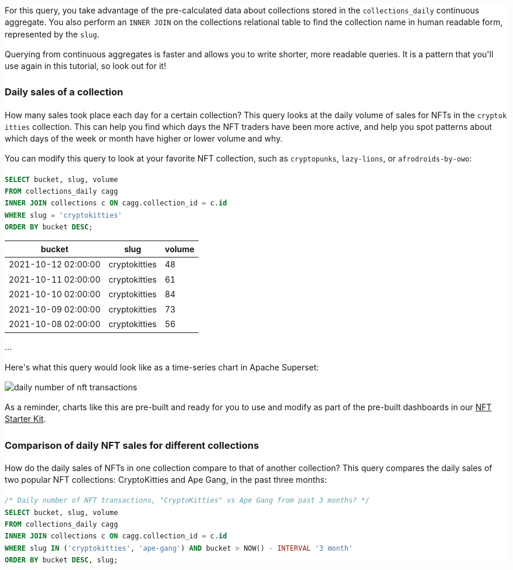 For this query, you take advantage of the pre-calculated data about collections
stored in the `collections_daily` continuous aggregate. You also perform an
`INNER JOIN` on the collections relational table to find the
collection name in human readable form, represented by the `slug`.

Querying from continuous aggregates is faster and allows you to write shorter,
more readable queries. It is a pattern that you'll use again in this tutorial,
so look out for it!

### Daily sales of a collection

How many sales took place each day for a certain collection? This query looks
at the daily volume of sales for NFTs in the `cryptokitties` collection. This
can help you find which days the NFT traders have been more active, and help you
spot patterns about which days of the week or month have higher or lower volume and why.

You can modify this query to look at your favorite NFT collection, such as
`cryptopunks`, `lazy-lions`, or `afrodroids-by-owo`:

```sql
SELECT bucket, slug, volume
FROM collections_daily cagg
INNER JOIN collections c ON cagg.collection_id = c.id
WHERE slug = 'cryptokitties'
ORDER BY bucket DESC;
```

bucket             |slug         |volume|
-------------------|-------------|------|
2021-10-12 02:00:00|cryptokitties|    48|
2021-10-11 02:00:00|cryptokitties|    61|
2021-10-10 02:00:00|cryptokitties|    84|
2021-10-09 02:00:00|cryptokitties|    73|
2021-10-08 02:00:00|cryptokitties|    56|
...

Here's what this query would look like as a time-series chart in Apache Superset:

![daily number of nft transactions](https://assets.timescale.com/docs/images/tutorials/nft-tutorial/daily-number-of-nft-transactions.jpg)

As a reminder, charts like this are pre-built and ready for you to use and
modify as part of the pre-built dashboards
in our [NFT Starter Kit][nft-starter-kit].

### Comparison of daily NFT sales for different collections

How do the daily sales of NFTs in one collection compare to that of another
collection? This query compares the daily sales of two popular NFT collections:
CryptoKitties and Ape Gang, in the past three months:

```sql
/* Daily number of NFT transactions, "CryptoKitties" vs Ape Gang from past 3 months? */
SELECT bucket, slug, volume
FROM collections_daily cagg
INNER JOIN collections c ON cagg.collection_id = c.id
WHERE slug IN ('cryptokitties', 'ape-gang') AND bucket > NOW() - INTERVAL '3 month'
ORDER BY bucket DESC, slug;
```


[analyze-bitcoin]: https://blog.timescale.com/blog/analyzing-bitcoin-ethereum-and-4100-other-cryptocurrencies-using-postgresql-and-timescaledb/
[analyze-cryptocurrency]: /implement-use-cases/:currentVersion:/blockchain-analyze/
[cont-agg]: /use-timescale/:currentVersion:/continuous-aggregates
[daliso-opensea]: https://opensea.io/daliso
[eon-collection]: https://opensea.io/collection/time-travel-tigers-by-timescale
[first-docs]: /api/:currentVersion:/hyperfunctions/first/
[grafana]: https://grafana.com
[last-docs]: /api/:currentVersion:/hyperfunctions/last
[messari]: https://blog.timescale.com/blog/how-messari-uses-data-to-open-the-cryptoeconomy-to-everyone/
[nft-form]: https://docs.google.com/forms/d/e/1FAIpQLSdZMzES-vK8K_pJl1n7HWWe5-v6D9A03QV6rys18woGTZr0Yw/viewform?usp=sf_link
[nft-starter-kit]: https://github.com/timescale/nft-starter-kit
[percentile-agg]: /api/:currentVersion:/hyperfunctions/percentile-approximation/uddsketch/#percentile_agg
[queries]: https://github.com/timescale/nft-starter-kit/blob/master/queries.sql
[snoop-dogg-opensea]: https://opensea.io/Cozomo_de_Medici
[superset]: https://superset.apache.org
[trading-bot]: https://blog.timescale.com/blog/how-i-power-a-successful-crypto-trading-bot-with-timescaledb/